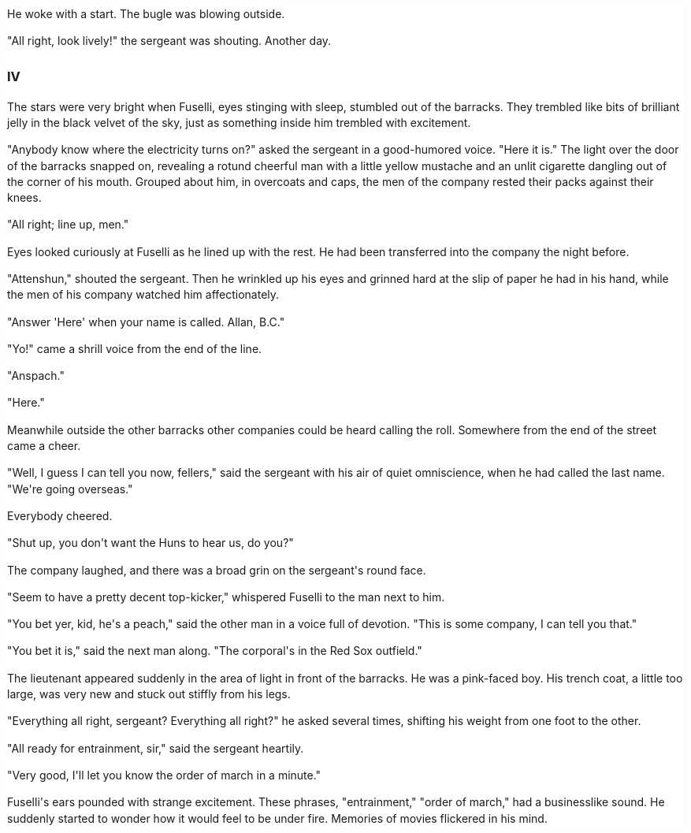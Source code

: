 He woke with a start. The bugle was blowing outside. 

"All right, look lively!" the sergeant was shouting. Another day.


### IV

The stars were very bright when Fuselli, eyes stinging with sleep, stumbled out of the barracks. They trembled like bits of brilliant jelly in the black velvet of the sky, just as something inside him trembled with excitement. 

"Anybody know where the electricity turns on?" asked the sergeant in a good-humored voice. "Here it is." The light over the door of the barracks snapped on, revealing a rotund cheerful man with a little yellow mustache and an unlit cigarette dangling out of the corner of his mouth. Grouped about him, in overcoats and caps, the men of the company rested their packs against their knees. 

"All right; line up, men." 

Eyes looked curiously at Fuselli as he lined up with the rest. He had been transferred into the company the night before. 

"Attenshun," shouted the sergeant. Then he wrinkled up his eyes and grinned hard at the slip of paper he had in his hand, while the men of his company watched him affectionately. 

"Answer 'Here' when your name is called. Allan, B.C." 

"Yo!" came a shrill voice from the end of the line. 

"Anspach." 

"Here." 

Meanwhile outside the other barracks other companies could be heard calling the roll. Somewhere from the end of the street came a cheer. 

"Well, I guess I can tell you now, fellers," said the sergeant with his air of quiet omniscience, when he had called the last name. "We're going overseas." 

Everybody cheered. 

"Shut up, you don't want the Huns to hear us, do you?" 

The company laughed, and there was a broad grin on the sergeant's round face. 

"Seem to have a pretty decent top-kicker," whispered Fuselli to the man next to him. 

"You bet yer, kid, he's a peach," said the other man in a voice full of devotion. "This is some company, I can tell you that." 

"You bet it is," said the next man along. "The corporal's in the Red Sox outfield." 

The lieutenant appeared suddenly in the area of light in front of the barracks. He was a pink-faced boy. His trench coat, a little too large, was very new and stuck out stiffly from his legs. 

"Everything all right, sergeant? Everything all right?" he asked several times, shifting his weight from one foot to the other. 

"All ready for entrainment, sir," said the sergeant heartily. 

"Very good, I'll let you know the order of march in a minute." 

Fuselli's ears pounded with strange excitement. These phrases, "entrainment," "order of march," had a businesslike sound. He suddenly started to wonder how it would feel to be under fire. Memories of movies flickered in his mind. 
